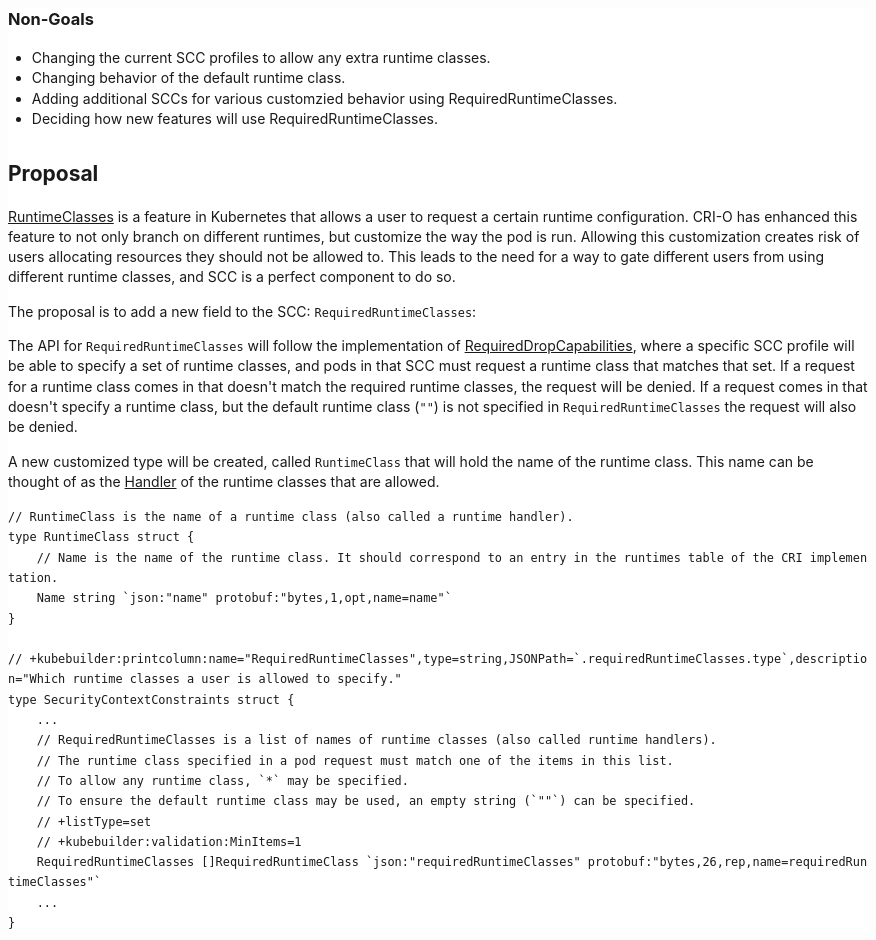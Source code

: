 ### Non-Goals

- Changing the current SCC profiles to allow any extra runtime classes.
- Changing behavior of the default runtime class.
- Adding additional SCCs for various customzied behavior using RequiredRuntimeClasses.
- Deciding how new features will use RequiredRuntimeClasses.

## Proposal

[RuntimeClasses](#runtime-classes) is a feature in Kubernetes that allows a user to request a certain runtime configuration.
CRI-O has enhanced this feature to not only branch on different runtimes, but customize the way the pod is run.
Allowing this customization creates risk of users allocating resources they should not be allowed to.
This leads to the need for a way to gate different users from using different runtime classes, and SCC is a perfect component to do so.

The proposal is to add a new field to the SCC: `RequiredRuntimeClasses`:

The API for `RequiredRuntimeClasses` will follow the implementation of [RequiredDropCapabilities](#required-drop-capabilities),
where a specific SCC profile will be able to specify a set of runtime classes,
and pods in that SCC must request a runtime class that matches that set.
If a request for a runtime class comes in that doesn't match the required runtime classes, the request will be denied.
If a request comes in that doesn't specify a runtime class, but the default runtime class (`""`) is not specified in `RequiredRuntimeClasses`
the request will also be denied.

A new customized type will be created, called `RuntimeClass` that will hold the name of the runtime class.
This name can be thought of as the [Handler](#handlers) of the runtime classes that are allowed.

```
// RuntimeClass is the name of a runtime class (also called a runtime handler).
type RuntimeClass struct {
	// Name is the name of the runtime class. It should correspond to an entry in the runtimes table of the CRI implementation.
	Name string `json:"name" protobuf:"bytes,1,opt,name=name"`
}

// +kubebuilder:printcolumn:name="RequiredRuntimeClasses",type=string,JSONPath=`.requiredRuntimeClasses.type`,description="Which runtime classes a user is allowed to specify."
type SecurityContextConstraints struct {
    ...
	// RequiredRuntimeClasses is a list of names of runtime classes (also called runtime handlers).
	// The runtime class specified in a pod request must match one of the items in this list.
	// To allow any runtime class, `*` may be specified.
	// To ensure the default runtime class may be used, an empty string (`""`) can be specified.
	// +listType=set
	// +kubebuilder:validation:MinItems=1
	RequiredRuntimeClasses []RequiredRuntimeClass `json:"requiredRuntimeClasses" protobuf:"bytes,26,rep,name=requiredRuntimeClasses"`
    ...
}
```
